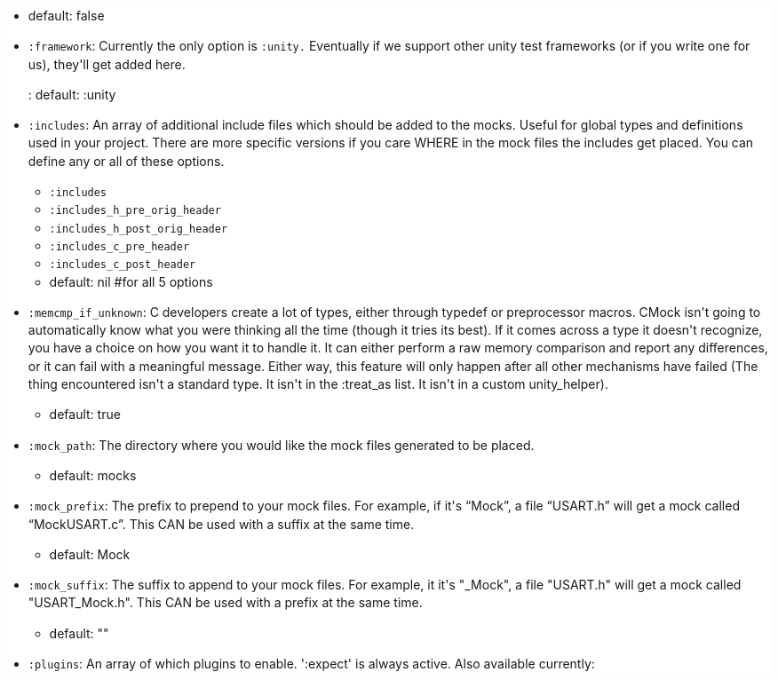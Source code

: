   * default: false

* `:framework`:
  Currently the only option is `:unity.` Eventually if we support other
  unity test frameworks (or if you write one for us), they'll get added
  here.

  : default: :unity

* `:includes`:
  An array of additional include files which should be added to the
  mocks. Useful for global types and definitions used in your project.
  There are more specific versions if you care WHERE in the mock files
  the includes get placed. You can define any or all of these options.

  * `:includes`
  * `:includes_h_pre_orig_header`
  * `:includes_h_post_orig_header`
  * `:includes_c_pre_header`
  * `:includes_c_post_header`
  * default: nil #for all 5 options

* `:memcmp_if_unknown`:
  C developers create a lot of types, either through typedef or preprocessor
  macros. CMock isn't going to automatically know what you were thinking all
  the time (though it tries its best). If it comes across a type it doesn't
  recognize, you have a choice on how you want it to handle it. It can either
  perform a raw memory comparison and report any differences, or it can fail
  with a meaningful message. Either way, this feature will only happen after
  all other mechanisms have failed (The thing encountered isn't a standard
  type. It isn't in the :treat_as list. It isn't in a custom unity_helper).

  * default: true

* `:mock_path`:
  The directory where you would like the mock files generated to be
  placed.

  * default: mocks

* `:mock_prefix`:
  The prefix to prepend to your mock files. For example, if it's “Mock”, a file
  “USART.h” will get a mock called “MockUSART.c”. This CAN be used with a suffix
  at the same time.

  * default: Mock

* `:mock_suffix`:
  The suffix to append to your mock files. For example, it it's "_Mock", a file
  "USART.h" will get a mock called "USART_Mock.h". This CAN be used with a prefix
  at the same time.

  * default: ""

* `:plugins`:
  An array of which plugins to enable. ':expect' is always active. Also
  available currently:
